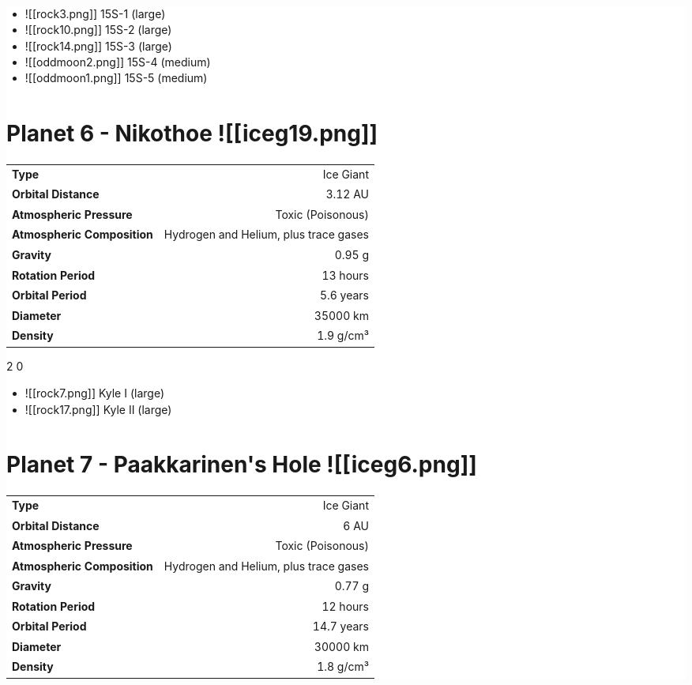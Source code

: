 - ![[rock3.png]] 15S-1 (large)
- ![[rock10.png]] 15S-2 (large)
- ![[rock14.png]] 15S-3 (large)
- ![[oddmoon2.png]] 15S-4 (medium)
- ![[oddmoon1.png]] 15S-5 (medium)


# Planet 6 - Nikothoe ![[iceg19.png]]
|                             |                           |
| --------------------------- | -------------------------:|
| **Type**                    |             Ice Giant |
| **Orbital Distance**        |   3.12 AU |
| **Atmospheric Pressure**    |       Toxic (Poisonous) |
| **Atmospheric Composition** |      Hydrogen and Helium, plus trace gases |
| **Gravity**                 |        0.95 g |
| **Rotation Period**         |  13 hours |
| **Orbital Period** | 5.6 years |
| **Diameter**                |      35000 km | 
| **Density**                 |    1.9 g/cm³ |



2
0

- ![[rock7.png]] Kyle I (large)
- ![[rock17.png]] Kyle II (large)


# Planet 7 - Paakkarinen's Hole ![[iceg6.png]]
|                             |                           |
| --------------------------- | -------------------------:|
| **Type**                    |             Ice Giant |
| **Orbital Distance**        |   6 AU |
| **Atmospheric Pressure**    |       Toxic (Poisonous) |
| **Atmospheric Composition** |      Hydrogen and Helium, plus trace gases |
| **Gravity**                 |        0.77 g |
| **Rotation Period**         |  12 hours |
| **Orbital Period** | 14.7 years |
| **Diameter**                |      30000 km | 
| **Density**                 |    1.8 g/cm³ |

